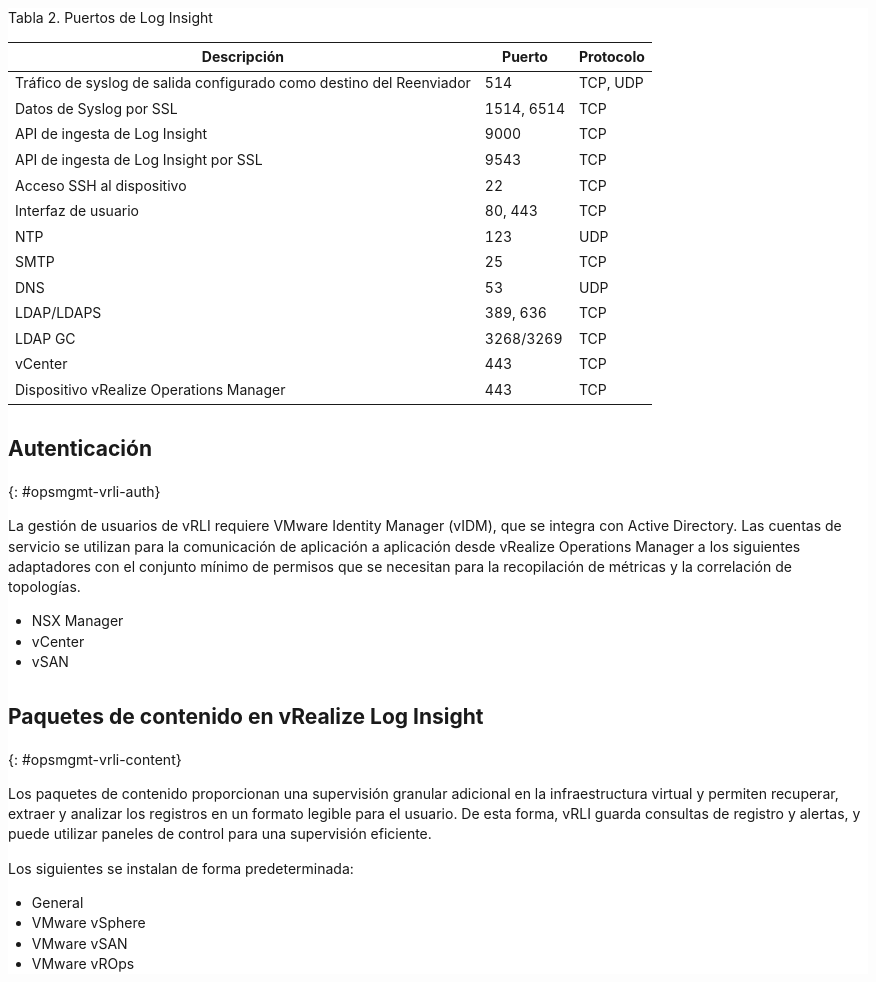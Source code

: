Tabla 2. Puertos de Log Insight

| Descripción                                                   | Puerto       | Protocolo |
| ------------------------------------------------------------- | ---------- | -------- |
| Tráfico de syslog de salida configurado como destino del Reenviador | 514        | TCP, UDP |
| Datos de Syslog por SSL                                          | 1514, 6514 | TCP      |
| API de ingesta de Log Insight                                     | 9000       | TCP      |
| API de ingesta de Log Insight por SSL                            | 9543       | TCP      |
| Acceso SSH al dispositivo                                       | 22         | TCP      |
| Interfaz de usuario                                                | 80, 443    | TCP      |
| NTP                                                           | 123        | UDP      |
| SMTP                                                          | 25         | TCP      |
| DNS                                                           | 53         | UDP      |
| LDAP/LDAPS                                                    | 389, 636   | TCP      |
| LDAP GC                                                       | 3268/3269  | TCP      |
| vCenter                                                       | 443        | TCP      |
| Dispositivo vRealize Operations Manager                         | 443        | TCP      |

## Autenticación
{: #opsmgmt-vrli-auth}

La gestión de usuarios de vRLI requiere VMware Identity Manager (vIDM), que se integra con Active Directory. Las cuentas de servicio se utilizan para la comunicación de aplicación a aplicación desde vRealize Operations Manager a los siguientes adaptadores con el conjunto mínimo de permisos que se necesitan para la recopilación de métricas y la correlación de topologías.
* NSX Manager
* vCenter
* vSAN

## Paquetes de contenido en vRealize Log Insight
{: #opsmgmt-vrli-content}

Los paquetes de contenido proporcionan una supervisión granular adicional en la infraestructura virtual y permiten recuperar, extraer y analizar los registros en un formato legible para el usuario. De esta forma, vRLI guarda consultas de registro y alertas, y puede utilizar paneles de control para una supervisión eficiente.

Los siguientes se instalan de forma predeterminada:
* General
* VMware vSphere
* VMware vSAN
* VMware vROps
